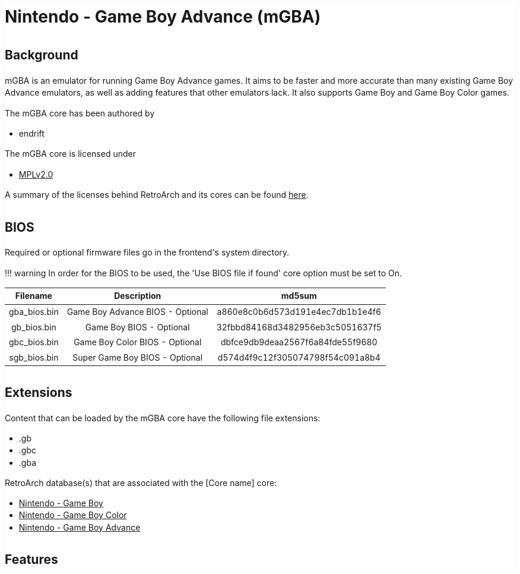 # Nintendo - Game Boy Advance (mGBA)

## Background

mGBA is an emulator for running Game Boy Advance games. It aims to be faster and more accurate than many existing Game Boy Advance emulators, as well as adding features that other emulators lack. It also supports Game Boy and Game Boy Color games.

The mGBA core has been authored by

- endrift

The mGBA core is licensed under

- [MPLv2.0](https://github.com/libretro/mgba/blob/master/LICENSE)

A summary of the licenses behind RetroArch and its cores can be found [here](../development/licenses.md).

## BIOS

Required or optional firmware files go in the frontend's system directory.

!!! warning
	In order for the BIOS to be used, the 'Use BIOS file if found' core option must be set to On.

|   Filename   |    Description                   |              md5sum              |
|:------------:|:--------------------------------:|:--------------------------------:|
| gba_bios.bin | Game Boy Advance BIOS - Optional | a860e8c0b6d573d191e4ec7db1b1e4f6 |
| gb_bios.bin  | Game Boy BIOS - Optional         | 32fbbd84168d3482956eb3c5051637f5 |
| gbc_bios.bin | Game Boy Color BIOS - Optional   | dbfce9db9deaa2567f6a84fde55f9680 |
| sgb_bios.bin | Super Game Boy BIOS - Optional   | d574d4f9c12f305074798f54c091a8b4 |

## Extensions

Content that can be loaded by the mGBA core have the following file extensions:

- .gb
- .gbc
- .gba

RetroArch database(s) that are associated with the [Core name] core:

- [Nintendo - Game Boy](https://github.com/libretro/libretro-database/blob/master/rdb/Nintendo%20-%20Game%20Boy.rdb)
- [Nintendo - Game Boy Color](https://github.com/libretro/libretro-database/blob/master/rdb/Nintendo%20-%20Game%20Boy%20Color.rdb)
- [Nintendo - Game Boy Advance](https://github.com/libretro/libretro-database/blob/master/rdb/Nintendo%20-%20Game%20Boy%20Advance.rdb)

## Features
